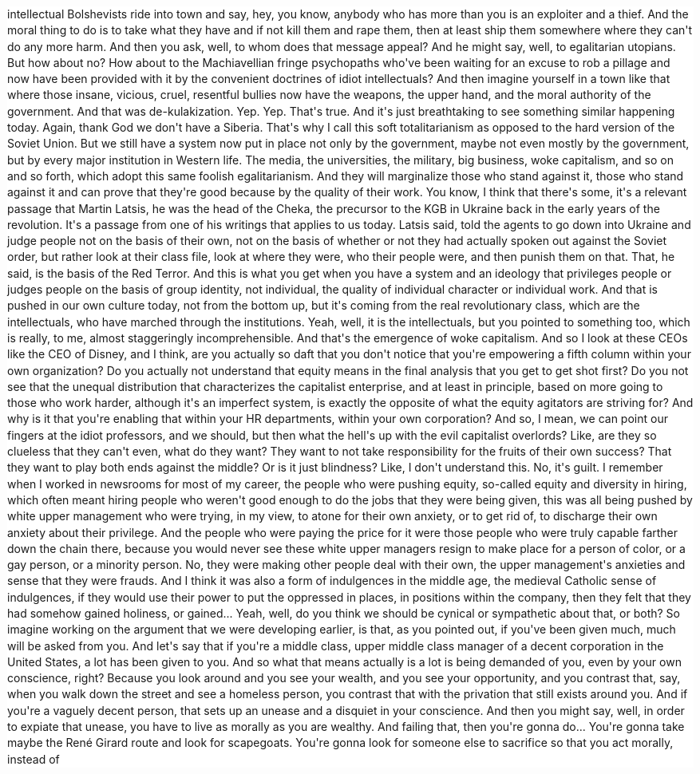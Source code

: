 intellectual Bolshevists ride into town and say, hey, you know, anybody who has more than you is an exploiter and a thief. And the moral thing to do is to take what they have and if not kill them and rape them, then at least ship them somewhere where they can't do any more harm. And then you ask, well, to whom does that message appeal? And he might say, well, to egalitarian utopians. But how about no? How about to the Machiavellian fringe psychopaths who've been waiting for an excuse to rob a pillage and now have been provided with it by the convenient doctrines of idiot intellectuals? And then imagine yourself in a town like that where those insane, vicious, cruel, resentful bullies now have the weapons, the upper hand, and the moral authority of the government. And that was de-kulakization. Yep. Yep. That's true. And it's just breathtaking to see something similar happening today. Again, thank God we don't have a Siberia. That's why I call this soft totalitarianism as opposed to the hard version of the Soviet Union. But we still have a system now put in place not only by the government, maybe not even mostly by the government, but by every major institution in Western life. The media, the universities, the military, big business, woke capitalism, and so on and so forth, which adopt this same foolish egalitarianism. And they will marginalize those who stand against it, those who stand against it and can prove that they're good because by the quality of their work. You know, I think that there's some, it's a relevant passage that Martin Latsis, he was the head of the Cheka, the precursor to the KGB in Ukraine back in the early years of the revolution. It's a passage from one of his writings that applies to us today. Latsis said, told the agents to go down into Ukraine and judge people not on the basis of their own, not on the basis of whether or not they had actually spoken out against the Soviet order, but rather look at their class file, look at where they were, who their people were, and then punish them on that. That, he said, is the basis of the Red Terror. And this is what you get when you have a system and an ideology that privileges people or judges people on the basis of group identity, not individual, the quality of individual character or individual work. And that is pushed in our own culture today, not from the bottom up, but it's coming from the real revolutionary class, which are the intellectuals, who have marched through the institutions. Yeah, well, it is the intellectuals, but you pointed to something too, which is really, to me, almost staggeringly incomprehensible. And that's the emergence of woke capitalism. And so I look at these CEOs like the CEO of Disney, and I think, are you actually so daft that you don't notice that you're empowering a fifth column within your own organization? Do you actually not understand that equity means in the final analysis that you get to get shot first? Do you not see that the unequal distribution that characterizes the capitalist enterprise, and at least in principle, based on more going to those who work harder, although it's an imperfect system, is exactly the opposite of what the equity agitators are striving for? And why is it that you're enabling that within your HR departments, within your own corporation? And so, I mean, we can point our fingers at the idiot professors, and we should, but then what the hell's up with the evil capitalist overlords? Like, are they so clueless that they can't even, what do they want? They want to not take responsibility for the fruits of their own success? That they want to play both ends against the middle? Or is it just blindness? Like, I don't understand this. No, it's guilt. I remember when I worked in newsrooms for most of my career, the people who were pushing equity, so-called equity and diversity in hiring, which often meant hiring people who weren't good enough to do the jobs that they were being given, this was all being pushed by white upper management who were trying, in my view, to atone for their own anxiety, or to get rid of, to discharge their own anxiety about their privilege. And the people who were paying the price for it were those people who were truly capable farther down the chain there, because you would never see these white upper managers resign to make place for a person of color, or a gay person, or a minority person. No, they were making other people deal with their own, the upper management's anxieties and sense that they were frauds. And I think it was also a form of indulgences in the middle age, the medieval Catholic sense of indulgences, if they would use their power to put the oppressed in places, in positions within the company, then they felt that they had somehow gained holiness, or gained... Yeah, well, do you think we should be cynical or sympathetic about that, or both? So imagine working on the argument that we were developing earlier, is that, as you pointed out, if you've been given much, much will be asked from you. And let's say that if you're a middle class, upper middle class manager of a decent corporation in the United States, a lot has been given to you. And so what that means actually is a lot is being demanded of you, even by your own conscience, right? Because you look around and you see your wealth, and you see your opportunity, and you contrast that, say, when you walk down the street and see a homeless person, you contrast that with the privation that still exists around you. And if you're a vaguely decent person, that sets up an unease and a disquiet in your conscience. And then you might say, well, in order to expiate that unease, you have to live as morally as you are wealthy. And failing that, then you're gonna do... You're gonna take maybe the René Girard route and look for scapegoats. You're gonna look for someone else to sacrifice so that you act morally, instead of